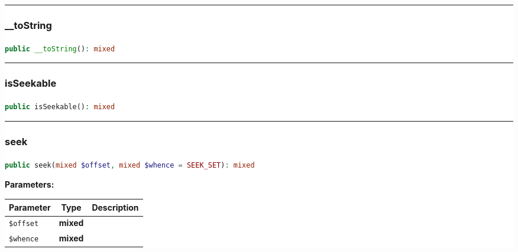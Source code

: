 




***

### __toString



```php
public __toString(): mixed
```











***

### isSeekable



```php
public isSeekable(): mixed
```











***

### seek



```php
public seek(mixed $offset, mixed $whence = SEEK_SET): mixed
```








**Parameters:**

| Parameter | Type | Description |
|-----------|------|-------------|
| `$offset` | **mixed** |  |
| `$whence` | **mixed** |  |


